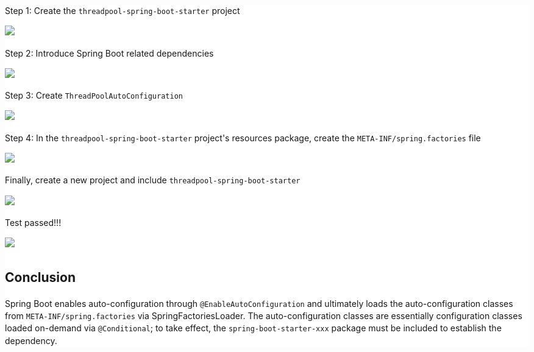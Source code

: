 Step 1: Create the `threadpool-spring-boot-starter` project

![](https://oss.javaguide.cn/github/javaguide/system-design/framework/spring/1ff0ebe7844f40289eb60213af72c5a6~tplv-k3u1fbpfcp-watermark.png)

Step 2: Introduce Spring Boot related dependencies

![](https://oss.javaguide.cn/github/javaguide/system-design/framework/spring/5e14254276604f87b261e5a80a354cc0~tplv-k3u1fbpfcp-watermark.png)

Step 3: Create `ThreadPoolAutoConfiguration`

![](https://oss.javaguide.cn/github/javaguide/system-design/framework/spring/1843f1d12c5649fba85fd7b4e4a59e39~tplv-k3u1fbpfcp-watermark.png)

Step 4: In the `threadpool-spring-boot-starter` project's resources package, create the `META-INF/spring.factories` file

![](https://oss.javaguide.cn/github/javaguide/system-design/framework/spring/97b738321f1542ea8140484d6aaf0728~tplv-k3u1fbpfcp-watermark.png)

Finally, create a new project and include `threadpool-spring-boot-starter`

![](https://oss.javaguide.cn/github/javaguide/system-design/framework/spring/edcdd8595a024aba85b6bb20d0e3fed4~tplv-k3u1fbpfcp-watermark.png)

Test passed!!!

![](https://oss.javaguide.cn/github/javaguide/system-design/framework/spring/9a265eea4de742a6bbdbbaa75f437307~tplv-k3u1fbpfcp-watermark.png)

## Conclusion

Spring Boot enables auto-configuration through `@EnableAutoConfiguration` and ultimately loads the auto-configuration classes from `META-INF/spring.factories` via SpringFactoriesLoader. The auto-configuration classes are essentially configuration classes loaded on-demand via `@Conditional`; to take effect, the `spring-boot-starter-xxx` package must be included to establish the dependency.
